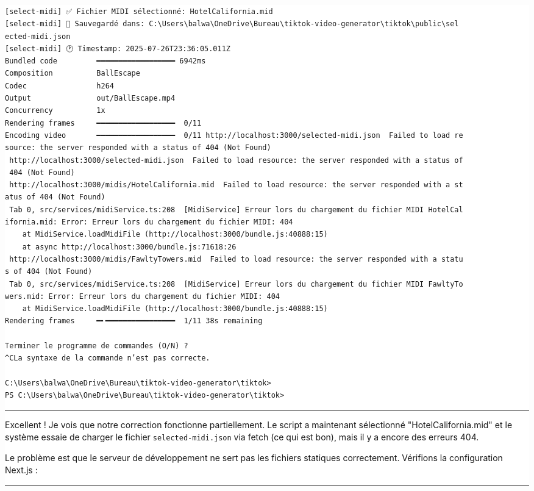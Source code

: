 ```
[select-midi] ✅ Fichier MIDI sélectionné: HotelCalifornia.mid
[select-midi] 💾 Sauvegardé dans: C:\Users\balwa\OneDrive\Bureau\tiktok-video-generator\tiktok\public\sel
ected-midi.json
[select-midi] 🕐 Timestamp: 2025-07-26T23:36:05.011Z
Bundled code         ━━━━━━━━━━━━━━━━━━ 6942ms
Composition          BallEscape
Codec                h264
Output               out/BallEscape.mp4
Concurrency          1x
Rendering frames     ━━━━━━━━━━━━━━━━━━  0/11
Encoding video       ━━━━━━━━━━━━━━━━━━  0/11 http://localhost:3000/selected-midi.json  Failed to load re
source: the server responded with a status of 404 (Not Found)
 http://localhost:3000/selected-midi.json  Failed to load resource: the server responded with a status of
 404 (Not Found)
 http://localhost:3000/midis/HotelCalifornia.mid  Failed to load resource: the server responded with a st
atus of 404 (Not Found)
 Tab 0, src/services/midiService.ts:208  [MidiService] Erreur lors du chargement du fichier MIDI HotelCal
ifornia.mid: Error: Erreur lors du chargement du fichier MIDI: 404
    at MidiService.loadMidiFile (http://localhost:3000/bundle.js:40888:15)
    at async http://localhost:3000/bundle.js:71618:26
 http://localhost:3000/midis/FawltyTowers.mid  Failed to load resource: the server responded with a statu
s of 404 (Not Found)
 Tab 0, src/services/midiService.ts:208  [MidiService] Erreur lors du chargement du fichier MIDI FawltyTo
wers.mid: Error: Erreur lors du chargement du fichier MIDI: 404
    at MidiService.loadMidiFile (http://localhost:3000/bundle.js:40888:15)
Rendering frames     ━╸━━━━━━━━━━━━━━━━  1/11 38s remaining

Terminer le programme de commandes (O/N) ? 
^CLa syntaxe de la commande n’est pas correcte.

C:\Users\balwa\OneDrive\Bureau\tiktok-video-generator\tiktok>
PS C:\Users\balwa\OneDrive\Bureau\tiktok-video-generator\tiktok>
```

---

Excellent ! Je vois que notre correction fonctionne partiellement. Le script a maintenant sélectionné "HotelCalifornia.mid" et le système essaie de charger le fichier `selected-midi.json` via fetch (ce qui est bon), mais il y a encore des erreurs 404.

Le problème est que le serveur de développement ne sert pas les fichiers statiques correctement. Vérifions la configuration Next.js :


---
